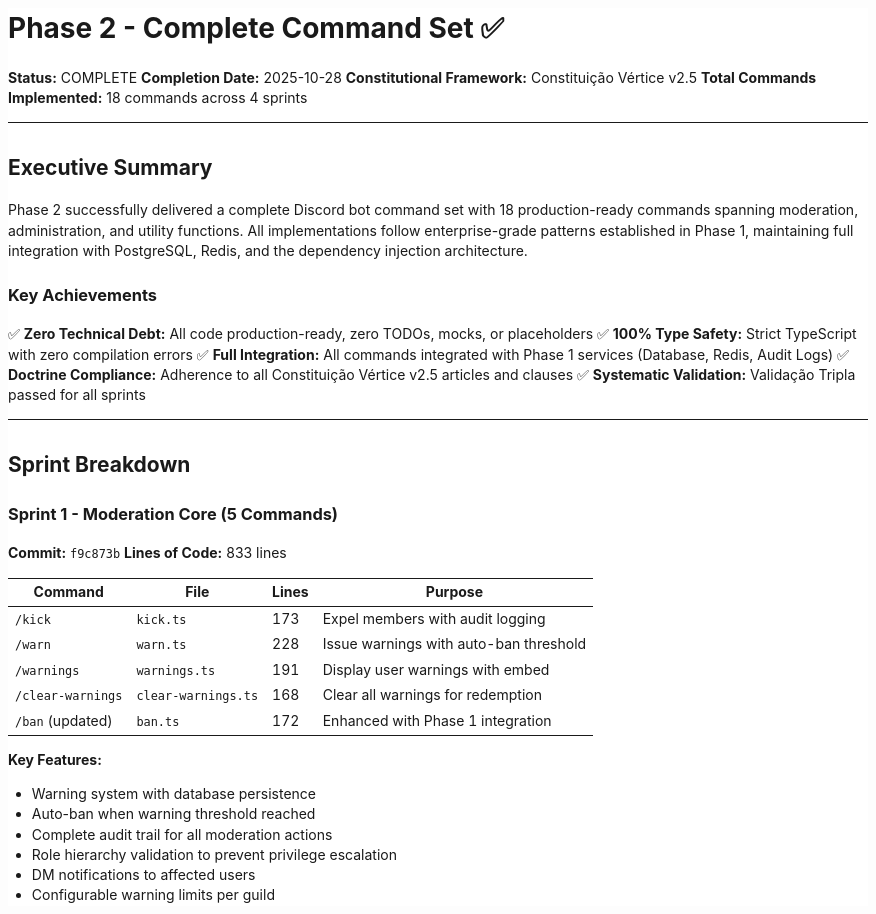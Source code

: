 # Phase 2 - Complete Command Set ✅

**Status:** COMPLETE
**Completion Date:** 2025-10-28
**Constitutional Framework:** Constituição Vértice v2.5
**Total Commands Implemented:** 18 commands across 4 sprints

---

## Executive Summary

Phase 2 successfully delivered a complete Discord bot command set with 18 production-ready commands spanning moderation, administration, and utility functions. All implementations follow enterprise-grade patterns established in Phase 1, maintaining full integration with PostgreSQL, Redis, and the dependency injection architecture.

### Key Achievements

✅ **Zero Technical Debt:** All code production-ready, zero TODOs, mocks, or placeholders
✅ **100% Type Safety:** Strict TypeScript with zero compilation errors
✅ **Full Integration:** All commands integrated with Phase 1 services (Database, Redis, Audit Logs)
✅ **Doctrine Compliance:** Adherence to all Constituição Vértice v2.5 articles and clauses
✅ **Systematic Validation:** Validação Tripla passed for all sprints

---

## Sprint Breakdown

### Sprint 1 - Moderation Core (5 Commands)

**Commit:** `f9c873b`
**Lines of Code:** 833 lines

| Command | File | Lines | Purpose |
|---------|------|-------|---------|
| `/kick` | `kick.ts` | 173 | Expel members with audit logging |
| `/warn` | `warn.ts` | 228 | Issue warnings with auto-ban threshold |
| `/warnings` | `warnings.ts` | 191 | Display user warnings with embed |
| `/clear-warnings` | `clear-warnings.ts` | 168 | Clear all warnings for redemption |
| `/ban` (updated) | `ban.ts` | 172 | Enhanced with Phase 1 integration |

**Key Features:**
- Warning system with database persistence
- Auto-ban when warning threshold reached
- Complete audit trail for all moderation actions
- Role hierarchy validation to prevent privilege escalation
- DM notifications to affected users
- Configurable warning limits per guild
